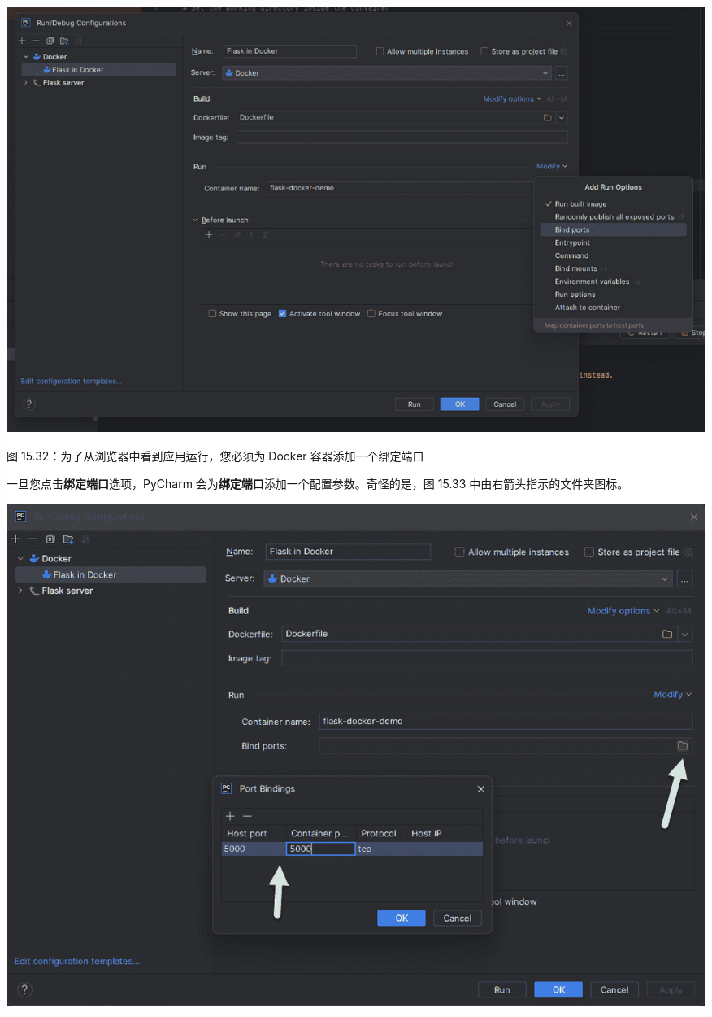 ![图 15.32：为了从浏览器中看到应用运行，您必须为 Docker 容器添加一个绑定端口](img/B19644_15_032.jpg)

图 15.32：为了从浏览器中看到应用运行，您必须为 Docker 容器添加一个绑定端口

一旦您点击**绑定端口**选项，PyCharm 会为**绑定端口**添加一个配置参数。奇怪的是，图 15.33 中由右箭头指示的文件夹图标。

![图 15.33：点击文件夹以打开端口绑定对话框并设置端口映射](img/B19644_15_033.jpg)